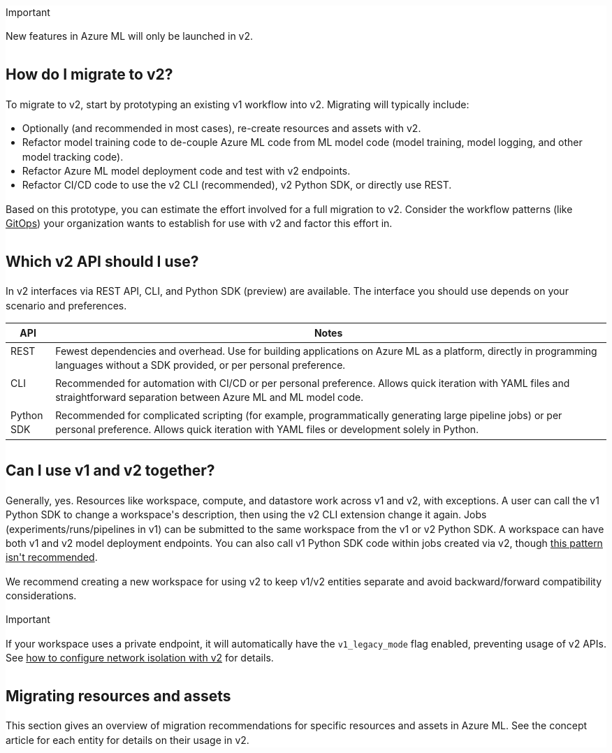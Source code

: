 > [!IMPORTANT]
> New features in Azure ML will only be launched in v2.

## How do I migrate to v2?

To migrate to v2, start by prototyping an existing v1 workflow into v2. Migrating will typically include:

- Optionally (and recommended in most cases), re-create resources and assets with v2.
- Refactor model training code to de-couple Azure ML code from ML model code (model training, model logging, and other model tracking code).
- Refactor Azure ML model deployment code and test with v2 endpoints.
- Refactor CI/CD code to use the v2 CLI (recommended), v2 Python SDK, or directly use REST.

Based on this prototype, you can estimate the effort involved for a full migration to v2. Consider the workflow patterns (like [GitOps](#a-note-on-gitops-with-v2)) your organization wants to establish for use with v2 and factor this effort in.

## Which v2 API should I use?

In v2 interfaces via REST API, CLI, and Python SDK (preview) are available. The interface you should use depends on your scenario and preferences.

|API|Notes|
|-|-|
|REST|Fewest dependencies and overhead. Use for building applications on Azure ML as a platform, directly in programming languages without a SDK provided, or per personal preference.|
|CLI|Recommended for automation with CI/CD or per personal preference. Allows quick iteration with YAML files and straightforward separation between Azure ML and ML model code.|
|Python SDK|Recommended for complicated scripting (for example, programmatically generating large pipeline jobs) or per personal preference. Allows quick iteration with YAML files or development solely in Python.|

## Can I use v1 and v2 together?

Generally, yes. Resources like workspace, compute, and datastore work across v1 and v2, with exceptions. A user can call the v1 Python SDK to change a workspace's description, then using the v2 CLI extension change it again. Jobs (experiments/runs/pipelines in v1) can be submitted to the same workspace from the v1 or v2 Python SDK. A workspace can have both v1 and v2 model deployment endpoints. You can also call v1 Python SDK code within jobs created via v2, though [this pattern isn't recommended](#production-model-training).

We recommend creating a new workspace for using v2 to keep v1/v2 entities separate and avoid backward/forward compatibility considerations.

> [!IMPORTANT]
> If your workspace uses a private endpoint, it will automatically have the `v1_legacy_mode` flag enabled, preventing usage of v2 APIs. See [how to configure network isolation with v2](how-to-configure-network-isolation-with-v2.md) for details.

## Migrating resources and assets

This section gives an overview of migration recommendations for specific resources and assets in Azure ML. See the concept article for each entity for details on their usage in v2.
